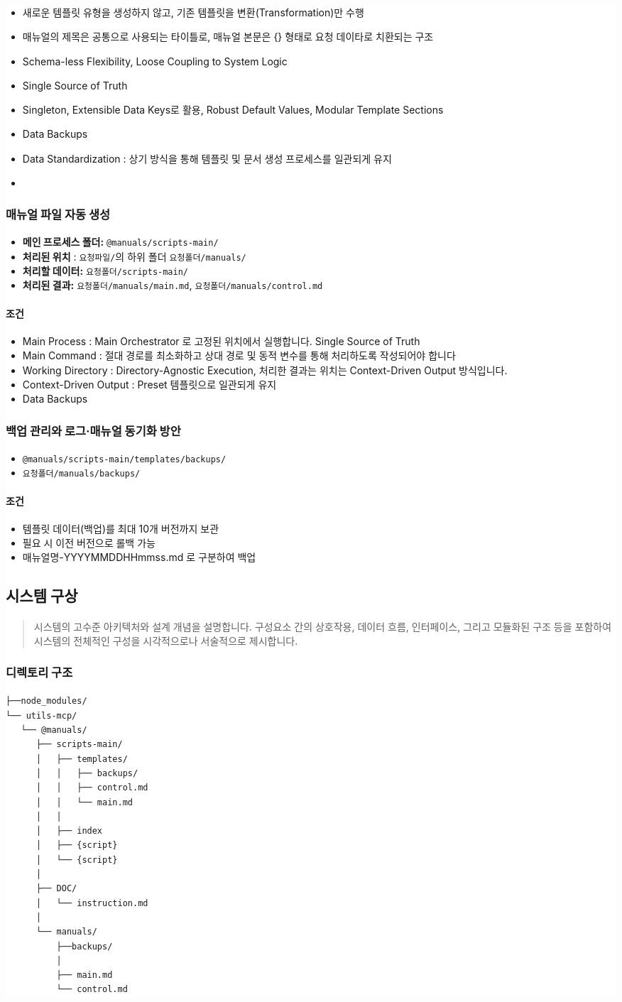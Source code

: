   - 새로운 템플릿 유형을 생성하지 않고, 기존 템플릿을 변환(Transformation)만 수행
  - 매뉴얼의 제목은 공통으로 사용되는 타이틀로, 매뉴얼 본문은 {} 형태로 요청 데이타로 치환되는 구조
  - Schema-less Flexibility, Loose Coupling to System Logic
  - Single Source of Truth
  - Singleton, Extensible Data Keys로 활용, Robust Default Values, Modular Template Sections

- Data Backups

- Data Standardization : 상기 방식을 통해 템플릿 및 문서 생성 프로세스를 일관되게 유지
-

### 매뉴얼 파일 자동 생성

- **메인 프로세스 폴더:** `@manuals/scripts-main/`
- **처리된 위치** : `요청파일/`의 하위 폴더 `요청폴더/manuals/`
- **처리할 데이터:** `요청폴더/scripts-main/`
- **처리된 결과:** `요청폴더/manuals/main.md`, `요청폴더/manuals/control.md`

#### 조건

- Main Process : Main Orchestrator 로 고정된 위치에서 실행합니다. Single Source of Truth
- Main Command : 절대 경로를 최소화하고 상대 경로 및 동적 변수를 통해 처리하도록 작성되어야 합니다
- Working Directory : Directory-Agnostic Execution, 처리한 결과는 위치는 Context-Driven Output 방식입니다.
- Context-Driven Output : Preset 템플릿으로 일관되게 유지
- Data Backups

### 백업 관리와 로그·매뉴얼 동기화 방안

- `@manuals/scripts-main/templates/backups/`
- `요청폴더/manuals/backups/`

#### 조건

- 템플릿 데이터(백업)를 최대 10개 버전까지 보관
- 필요 시 이전 버전으로 롤백 가능
- 매뉴얼명-YYYYMMDDHHmmss.md 로 구분하여 백업

## 시스템 구상

> 시스템의 고수준 아키텍처와 설계 개념을 설명합니다. 구성요소 간의 상호작용, 데이터 흐름, 인터페이스, 그리고 모듈화된 구조 등을 포함하여 시스템의 전체적인 구성을 시각적으로나 서술적으로 제시합니다.

### 디렉토리 구조

```
├──node_modules/
└── utils-mcp/
   └── @manuals/
      ├── scripts-main/
      │   ├── templates/
      │   │   ├── backups/
      │   │   ├── control.md
      │   │   └── main.md
      │   │
      │   ├── index
      │   ├── {script}
      │   └── {script}
      │
      ├── DOC/
      │   └── instruction.md
      │
      └── manuals/
          ├──backups/
          │
          ├── main.md
          └── control.md
```